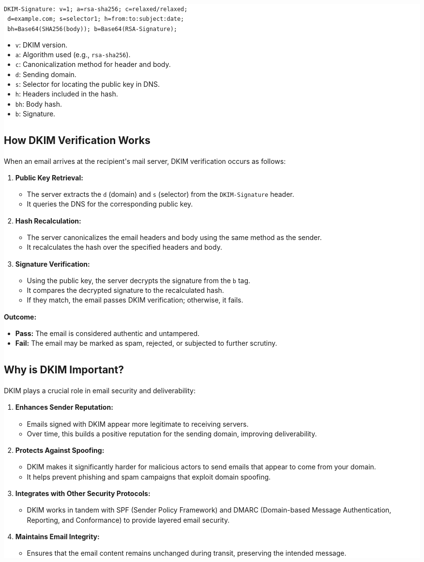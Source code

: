 ```
DKIM-Signature: v=1; a=rsa-sha256; c=relaxed/relaxed;
 d=example.com; s=selector1; h=from:to:subject:date;
 bh=Base64(SHA256(body)); b=Base64(RSA-Signature);
```

- `v`: DKIM version.
- `a`: Algorithm used (e.g., `rsa-sha256`).
- `c`: Canonicalization method for header and body.
- `d`: Sending domain.
- `s`: Selector for locating the public key in DNS.
- `h`: Headers included in the hash.
- `bh`: Body hash.
- `b`: Signature.

## How DKIM Verification Works

When an email arrives at the recipient's mail server, DKIM verification occurs as follows:

1. **Public Key Retrieval:**
   - The server extracts the `d` (domain) and `s` (selector) from the `DKIM-Signature` header.
   - It queries the DNS for the corresponding public key.

2. **Hash Recalculation:**
   - The server canonicalizes the email headers and body using the same method as the sender.
   - It recalculates the hash over the specified headers and body.

3. **Signature Verification:**
   - Using the public key, the server decrypts the signature from the `b` tag.
   - It compares the decrypted signature to the recalculated hash.
   - If they match, the email passes DKIM verification; otherwise, it fails.

**Outcome:**

- **Pass:** The email is considered authentic and untampered.
- **Fail:** The email may be marked as spam, rejected, or subjected to further scrutiny.

## Why is DKIM Important?

DKIM plays a crucial role in email security and deliverability:

1. **Enhances Sender Reputation:**
   - Emails signed with DKIM appear more legitimate to receiving servers.
   - Over time, this builds a positive reputation for the sending domain, improving deliverability.

2. **Protects Against Spoofing:**
   - DKIM makes it significantly harder for malicious actors to send emails that appear to come from your domain.
   - It helps prevent phishing and spam campaigns that exploit domain spoofing.

3. **Integrates with Other Security Protocols:**
   - DKIM works in tandem with SPF (Sender Policy Framework) and DMARC (Domain-based Message Authentication, Reporting, and Conformance) to provide layered email security.

4. **Maintains Email Integrity:**
   - Ensures that the email content remains unchanged during transit, preserving the intended message.

